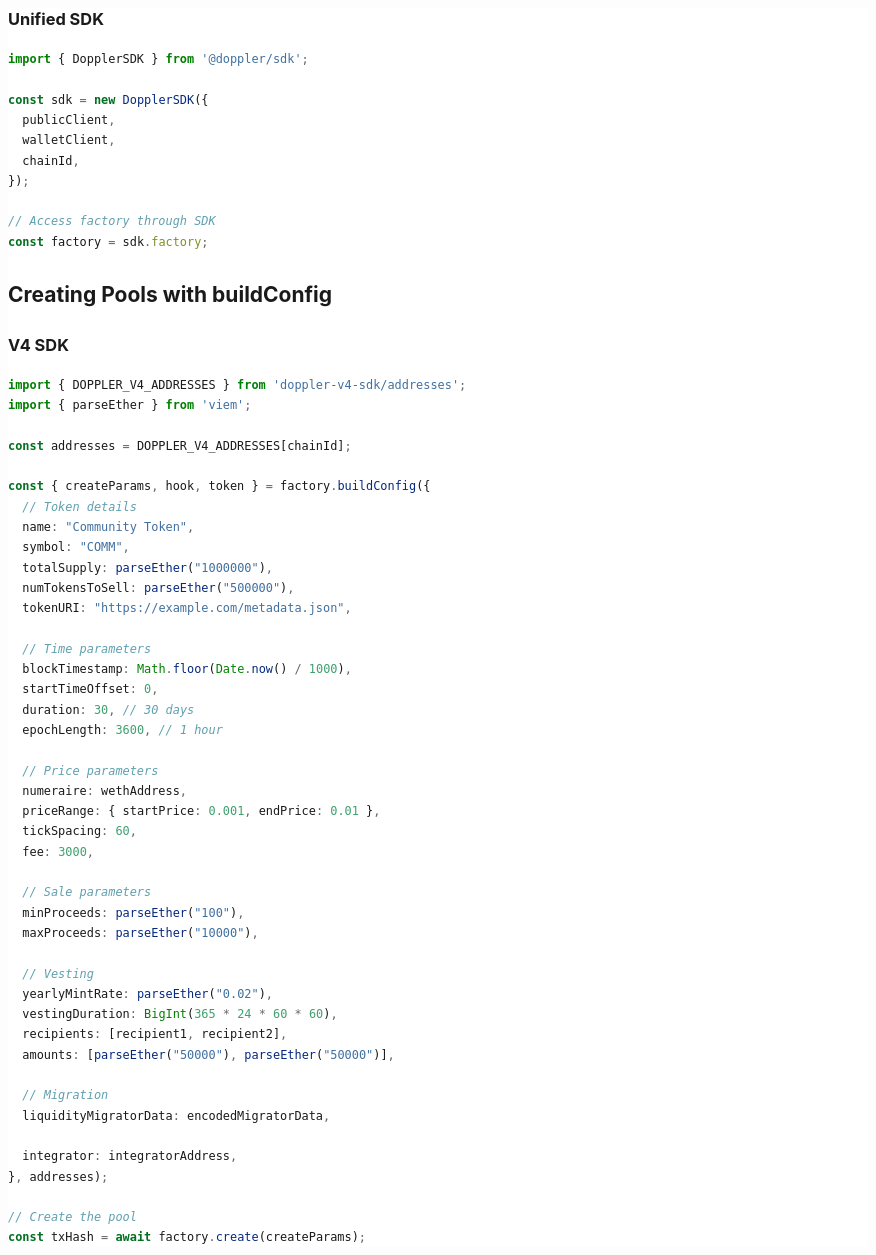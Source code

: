 ### Unified SDK
```typescript
import { DopplerSDK } from '@doppler/sdk';

const sdk = new DopplerSDK({
  publicClient,
  walletClient,
  chainId,
});

// Access factory through SDK
const factory = sdk.factory;
```

## Creating Pools with buildConfig

### V4 SDK
```typescript
import { DOPPLER_V4_ADDRESSES } from 'doppler-v4-sdk/addresses';
import { parseEther } from 'viem';

const addresses = DOPPLER_V4_ADDRESSES[chainId];

const { createParams, hook, token } = factory.buildConfig({
  // Token details
  name: "Community Token",
  symbol: "COMM",
  totalSupply: parseEther("1000000"),
  numTokensToSell: parseEther("500000"),
  tokenURI: "https://example.com/metadata.json",
  
  // Time parameters
  blockTimestamp: Math.floor(Date.now() / 1000),
  startTimeOffset: 0,
  duration: 30, // 30 days
  epochLength: 3600, // 1 hour
  
  // Price parameters
  numeraire: wethAddress,
  priceRange: { startPrice: 0.001, endPrice: 0.01 },
  tickSpacing: 60,
  fee: 3000,
  
  // Sale parameters
  minProceeds: parseEther("100"),
  maxProceeds: parseEther("10000"),
  
  // Vesting
  yearlyMintRate: parseEther("0.02"),
  vestingDuration: BigInt(365 * 24 * 60 * 60),
  recipients: [recipient1, recipient2],
  amounts: [parseEther("50000"), parseEther("50000")],
  
  // Migration
  liquidityMigratorData: encodedMigratorData,
  
  integrator: integratorAddress,
}, addresses);

// Create the pool
const txHash = await factory.create(createParams);
```
